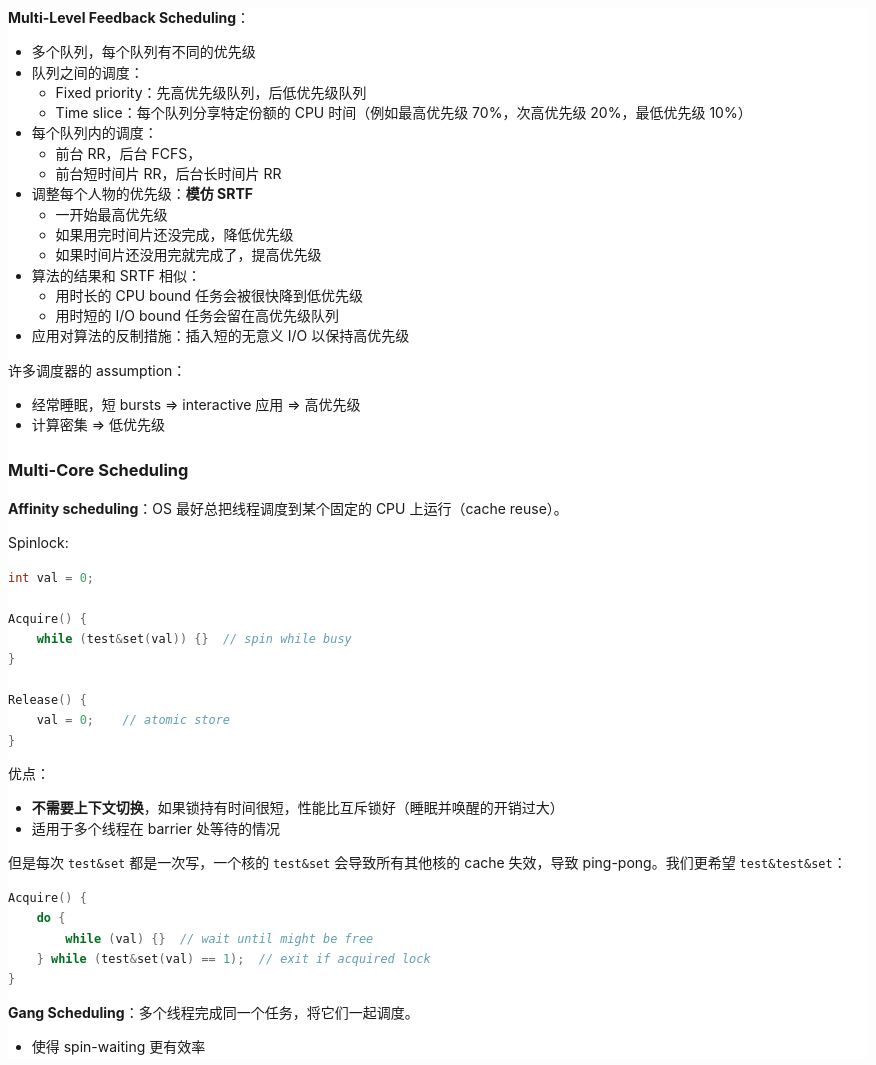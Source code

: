 **Multi-Level Feedback Scheduling**：  
- 多个队列，每个队列有不同的优先级
- 队列之间的调度：
  - Fixed priority：先高优先级队列，后低优先级队列
  - Time slice：每个队列分享特定份额的 CPU 时间（例如最高优先级 70%，次高优先级 20%，最低优先级 10%）
- 每个队列内的调度：
  - 前台 RR，后台 FCFS，
  - 前台短时间片 RR，后台长时间片 RR
- 调整每个人物的优先级：**模仿 SRTF**
  - 一开始最高优先级
  - 如果用完时间片还没完成，降低优先级
  - 如果时间片还没用完就完成了，提高优先级
- 算法的结果和 SRTF 相似：
  - 用时长的 CPU bound 任务会被很快降到低优先级
  - 用时短的 I/O bound 任务会留在高优先级队列
- 应用对算法的反制措施：插入短的无意义 I/O 以保持高优先级

许多调度器的 assumption：  
- 经常睡眠，短 bursts => interactive 应用 => 高优先级
- 计算密集 => 低优先级

### Multi-Core Scheduling

**Affinity scheduling**：OS 最好总把线程调度到某个固定的 CPU 上运行（cache reuse）。

Spinlock:

```c
int val = 0;

Acquire() {
    while (test&set(val)) {}  // spin while busy
}

Release() {
    val = 0;    // atomic store
}
```

优点：  
- **不需要上下文切换**，如果锁持有时间很短，性能比互斥锁好（睡眠并唤醒的开销过大）
- 适用于多个线程在 barrier 处等待的情况

但是每次 `test&set` 都是一次写，一个核的 `test&set` 会导致所有其他核的 cache 失效，导致 ping-pong。我们更希望 `test&test&set`：

```c
Acquire() {
    do {
        while (val) {}  // wait until might be free
    } while (test&set(val) == 1);  // exit if acquired lock
}
```

**Gang Scheduling**：多个线程完成同一个任务，将它们一起调度。  
- 使得 spin-waiting 更有效率
